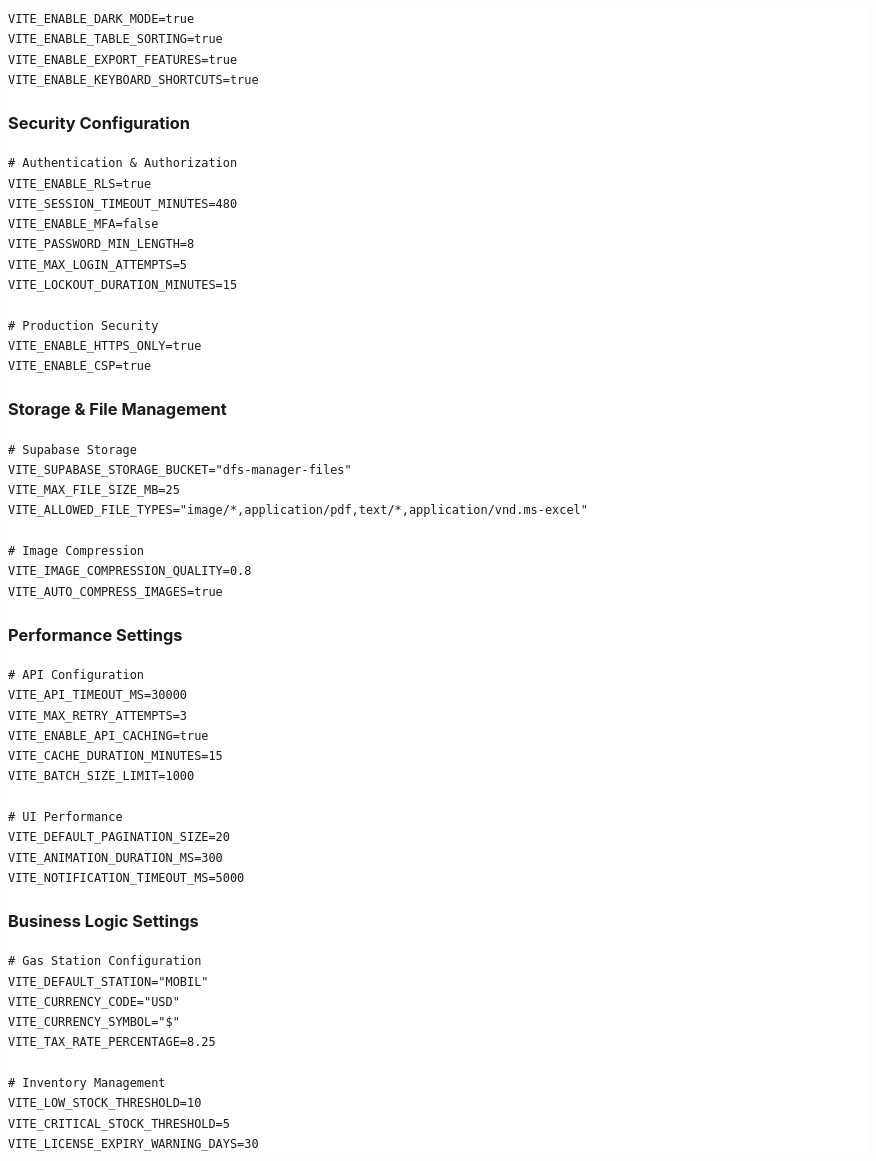 ```env
VITE_ENABLE_DARK_MODE=true
VITE_ENABLE_TABLE_SORTING=true
VITE_ENABLE_EXPORT_FEATURES=true
VITE_ENABLE_KEYBOARD_SHORTCUTS=true
```

### Security Configuration
```env
# Authentication & Authorization
VITE_ENABLE_RLS=true
VITE_SESSION_TIMEOUT_MINUTES=480
VITE_ENABLE_MFA=false
VITE_PASSWORD_MIN_LENGTH=8
VITE_MAX_LOGIN_ATTEMPTS=5
VITE_LOCKOUT_DURATION_MINUTES=15

# Production Security
VITE_ENABLE_HTTPS_ONLY=true
VITE_ENABLE_CSP=true
```

### Storage & File Management
```env
# Supabase Storage
VITE_SUPABASE_STORAGE_BUCKET="dfs-manager-files"
VITE_MAX_FILE_SIZE_MB=25
VITE_ALLOWED_FILE_TYPES="image/*,application/pdf,text/*,application/vnd.ms-excel"

# Image Compression
VITE_IMAGE_COMPRESSION_QUALITY=0.8
VITE_AUTO_COMPRESS_IMAGES=true
```

### Performance Settings
```env
# API Configuration
VITE_API_TIMEOUT_MS=30000
VITE_MAX_RETRY_ATTEMPTS=3
VITE_ENABLE_API_CACHING=true
VITE_CACHE_DURATION_MINUTES=15
VITE_BATCH_SIZE_LIMIT=1000

# UI Performance
VITE_DEFAULT_PAGINATION_SIZE=20
VITE_ANIMATION_DURATION_MS=300
VITE_NOTIFICATION_TIMEOUT_MS=5000
```

### Business Logic Settings
```env
# Gas Station Configuration
VITE_DEFAULT_STATION="MOBIL"
VITE_CURRENCY_CODE="USD"
VITE_CURRENCY_SYMBOL="$"
VITE_TAX_RATE_PERCENTAGE=8.25

# Inventory Management
VITE_LOW_STOCK_THRESHOLD=10
VITE_CRITICAL_STOCK_THRESHOLD=5
VITE_LICENSE_EXPIRY_WARNING_DAYS=30
```
